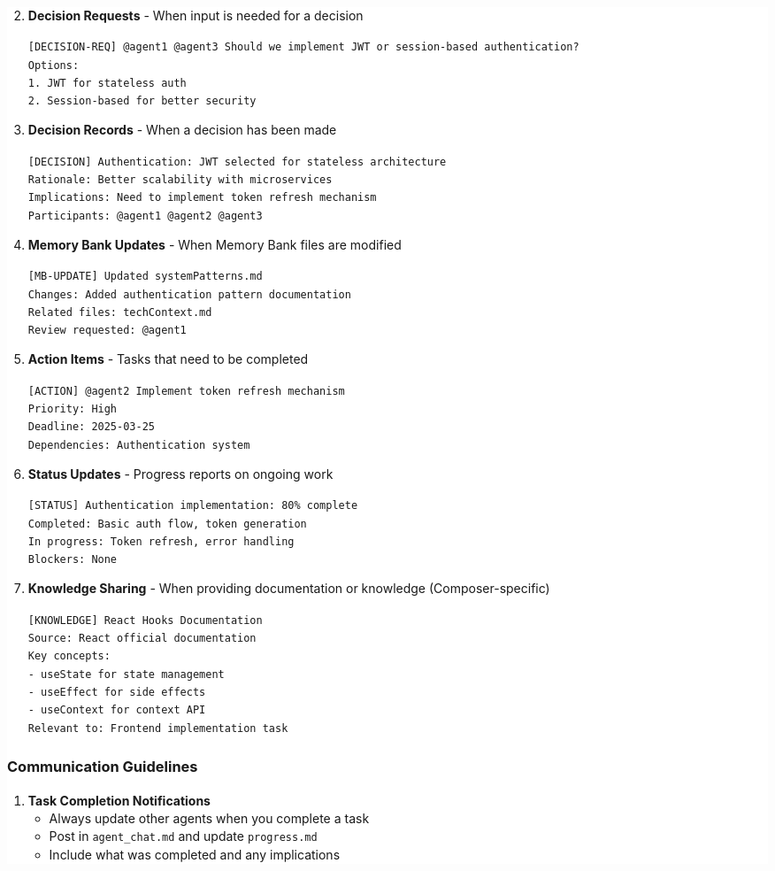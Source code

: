 2. **Decision Requests** - When input is needed for a decision
   ```
   [DECISION-REQ] @agent1 @agent3 Should we implement JWT or session-based authentication?
   Options:
   1. JWT for stateless auth
   2. Session-based for better security
   ```

3. **Decision Records** - When a decision has been made
   ```
   [DECISION] Authentication: JWT selected for stateless architecture
   Rationale: Better scalability with microservices
   Implications: Need to implement token refresh mechanism
   Participants: @agent1 @agent2 @agent3
   ```

4. **Memory Bank Updates** - When Memory Bank files are modified
   ```
   [MB-UPDATE] Updated systemPatterns.md
   Changes: Added authentication pattern documentation
   Related files: techContext.md
   Review requested: @agent1
   ```

5. **Action Items** - Tasks that need to be completed
   ```
   [ACTION] @agent2 Implement token refresh mechanism
   Priority: High
   Deadline: 2025-03-25
   Dependencies: Authentication system
   ```

6. **Status Updates** - Progress reports on ongoing work
   ```
   [STATUS] Authentication implementation: 80% complete
   Completed: Basic auth flow, token generation
   In progress: Token refresh, error handling
   Blockers: None
   ```

7. **Knowledge Sharing** - When providing documentation or knowledge (Composer-specific)
   ```
   [KNOWLEDGE] React Hooks Documentation
   Source: React official documentation
   Key concepts:
   - useState for state management
   - useEffect for side effects
   - useContext for context API
   Relevant to: Frontend implementation task
   ```

### Communication Guidelines

1. **Task Completion Notifications**
   - Always update other agents when you complete a task
   - Post in `agent_chat.md` and update `progress.md`
   - Include what was completed and any implications
